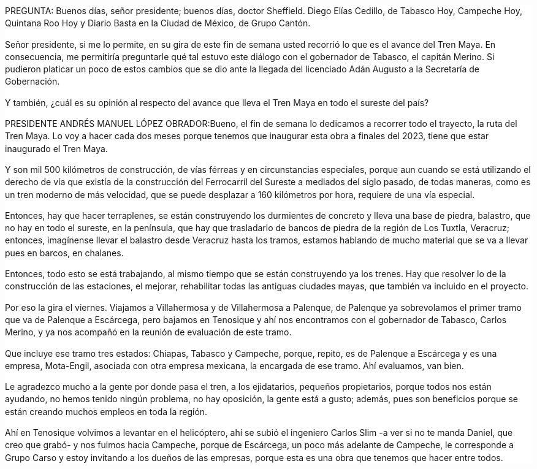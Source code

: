 PREGUNTA: Buenos días, señor presidente; buenos días, doctor Sheffield. Diego
Elías Cedillo, de Tabasco Hoy, Campeche Hoy, Quintana Roo Hoy y Diario Basta
en la Ciudad de México, de Grupo Cantón.

Señor presidente, si me lo permite, en su gira de este fin de semana usted
recorrió lo que es el avance del Tren Maya. En consecuencia, me permitiría
preguntarle qué tal estuvo este diálogo con el gobernador de Tabasco, el
capitán Merino. Si pudieron platicar un poco de estos cambios que se dio ante
la llegada del licenciado Adán Augusto a la Secretaría de Gobernación.

Y también, ¿cuál es su opinión al respecto del avance que lleva el Tren Maya
en todo el sureste del país?

PRESIDENTE ANDRÉS MANUEL LÓPEZ OBRADOR:Bueno, el fin de semana lo dedicamos a
recorrer todo el trayecto, la ruta del Tren Maya. Lo voy a hacer cada dos
meses porque tenemos que inaugurar esta obra a finales del 2023, tiene que
estar inaugurado el Tren Maya.

Y son mil 500 kilómetros de construcción, de vías férreas y en circunstancias
especiales, porque aun cuando se está utilizando el derecho de vía que existía
de la construcción del Ferrocarril del Sureste a mediados del siglo pasado, de
todas maneras, como es un tren moderno de más velocidad, que se puede
desplazar a 160 kilómetros por hora, requiere de una vía especial.

Entonces, hay que hacer terraplenes, se están construyendo los durmientes de
concreto y lleva una base de piedra, balastro, que no hay en todo el sureste,
en la península, que hay que trasladarlo de bancos de piedra de la región de
Los Tuxtla, Veracruz; entonces, imagínense llevar el balastro desde Veracruz
hasta los tramos, estamos hablando de mucho material que se va a llevar pues
en barcos, en chalanes.

Entonces, todo esto se está trabajando, al mismo tiempo que se están
construyendo ya los trenes. Hay que resolver lo de la construcción de las
estaciones, el mejorar, rehabilitar todas las antiguas ciudades mayas, que
también va incluido en el proyecto.

Por eso la gira el viernes. Viajamos a Villahermosa y de Villahermosa a
Palenque, de Palenque ya sobrevolamos el primer tramo que va de Palenque a
Escárcega, pero bajamos en Tenosique y ahí nos encontramos con el gobernador
de Tabasco, Carlos Merino, y ya nos acompañó en la reunión de evaluación de
este tramo.

Que incluye ese tramo tres estados: Chiapas, Tabasco y Campeche, porque,
repito, es de Palenque a Escárcega y es una empresa, Mota-Engil, asociada con
otra empresa mexicana, la encargada de ese tramo. Ahí evaluamos, van bien.

Le agradezco mucho a la gente por donde pasa el tren, a los ejidatarios,
pequeños propietarios, porque todos nos están ayudando, no hemos tenido ningún
problema, no hay oposición, la gente está a gusto; además, pues son beneficios
porque se están creando muchos empleos en toda la región.

Ahí en Tenosique volvimos a levantar en el helicóptero, ahí se subió el
ingeniero Carlos Slim -a ver si no te manda Daniel, que creo que grabó- y nos
fuimos hacia Campeche, porque de Escárcega, un poco más adelante de Campeche,
le corresponde a Grupo Carso y estoy invitando a los dueños de las empresas,
porque esta es una obra que tenemos que hacer entre todos.
